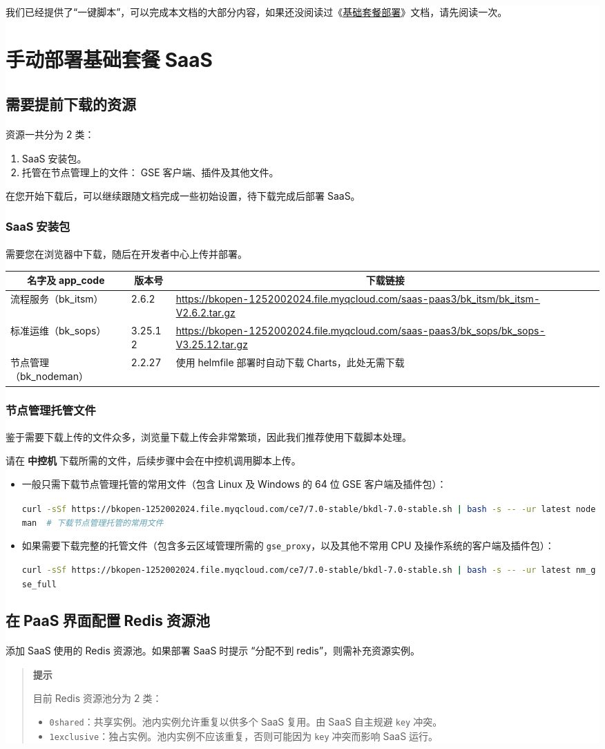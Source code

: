我们已经提供了“一键脚本”，可以完成本文档的大部分内容，如果还没阅读过《[基础套餐部署](install-bkce.md)》文档，请先阅读一次。

# 手动部署基础套餐 SaaS

<a id="saas-res-download" name="saas-res-download"></a>

## 需要提前下载的资源
资源一共分为 2 类：
1. SaaS 安装包。
2. 托管在节点管理上的文件： GSE 客户端、插件及其他文件。

在您开始下载后，可以继续跟随文档完成一些初始设置，待下载完成后部署 SaaS。

### SaaS 安装包
需要您在浏览器中下载，随后在开发者中心上传并部署。

| 名字及 app_code | 版本号 | 下载链接 |
|--|--|--|
| 流程服务（bk_itsm） | 2.6.2 | https://bkopen-1252002024.file.myqcloud.com/saas-paas3/bk_itsm/bk_itsm-V2.6.2.tar.gz |
| 标准运维（bk_sops） | 3.25.12 | https://bkopen-1252002024.file.myqcloud.com/saas-paas3/bk_sops/bk_sops-V3.25.12.tar.gz |
| 节点管理（bk_nodeman） | 2.2.27 | 使用 helmfile 部署时自动下载 Charts，此处无需下载 |

### 节点管理托管文件

鉴于需要下载上传的文件众多，浏览量下载上传会非常繁琐，因此我们推荐使用下载脚本处理。

请在 **中控机** 下载所需的文件，后续步骤中会在中控机调用脚本上传。

*  一般只需下载节点管理托管的常用文件（包含 Linux 及 Windows 的 64 位 GSE 客户端及插件包）：
    ``` bash
    curl -sSf https://bkopen-1252002024.file.myqcloud.com/ce7/7.0-stable/bkdl-7.0-stable.sh | bash -s -- -ur latest nodeman  # 下载节点管理托管的常用文件
    ```
* 如果需要下载完整的托管文件（包含多云区域管理所需的 `gse_proxy`，以及其他不常用 CPU 及操作系统的客户端及插件包）：
    ``` bash
    curl -sSf https://bkopen-1252002024.file.myqcloud.com/ce7/7.0-stable/bkdl-7.0-stable.sh | bash -s -- -ur latest nm_gse_full
    ```

<a id="paas-svc-redis" name="paas-svc-redis"></a>

## 在 PaaS 界面配置 Redis 资源池
添加 SaaS 使用的 Redis 资源池。如果部署 SaaS 时提示 “分配不到 redis”，则需补充资源实例。

>**提示**
>
>目前 Redis 资源池分为 2 类：
>- `0shared`：共享实例。池内实例允许重复以供多个 SaaS 复用。由 SaaS 自主规避 `key` 冲突。
>- `1exclusive`：独占实例。池内实例不应该重复，否则可能因为 `key` 冲突而影响 SaaS 运行。
